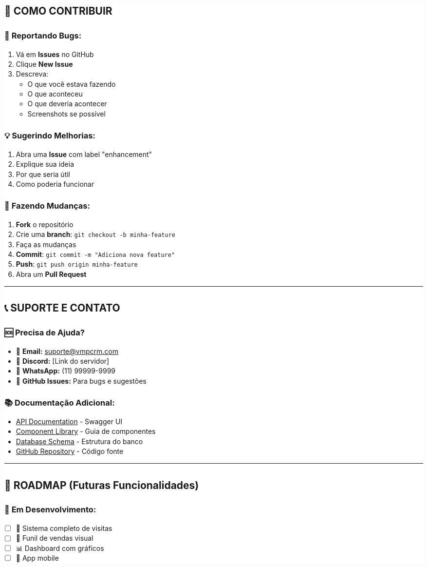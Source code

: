 
## 🤝 **COMO CONTRIBUIR**

### 📝 **Reportando Bugs:**
1. Vá em **Issues** no GitHub
2. Clique **New Issue**
3. Descreva:
   - O que você estava fazendo
   - O que aconteceu
   - O que deveria acontecer
   - Screenshots se possível

### 💡 **Sugerindo Melhorias:**
1. Abra uma **Issue** com label "enhancement"
2. Explique sua ideia
3. Por que seria útil
4. Como poderia funcionar

### 🔧 **Fazendo Mudanças:**
1. **Fork** o repositório
2. Crie uma **branch**: `git checkout -b minha-feature`
3. Faça as mudanças
4. **Commit**: `git commit -m "Adiciona nova feature"`
5. **Push**: `git push origin minha-feature`
6. Abra um **Pull Request**

---

## 📞 **SUPORTE E CONTATO**

### 🆘 **Precisa de Ajuda?**
- 📧 **Email:** suporte@vmpcrm.com
- 💬 **Discord:** [Link do servidor]
- 📱 **WhatsApp:** (11) 99999-9999
- 🐙 **GitHub Issues:** Para bugs e sugestões

### 📚 **Documentação Adicional:**
- [API Documentation](http://localhost:8000/docs) - Swagger UI
- [Component Library](docs/components.md) - Guia de componentes
- [Database Schema](docs/database.md) - Estrutura do banco
- [GitHub Repository](https://github.com/TonFLY/CRM_IMOBILIARIO) - Código fonte

---

## 📅 **ROADMAP (Futuras Funcionalidades)**

### 🎯 **Em Desenvolvimento:**
- [ ] 📅 Sistema completo de visitas
- [ ] 💼 Funil de vendas visual
- [ ] 📊 Dashboard com gráficos
- [ ] 📱 App mobile
